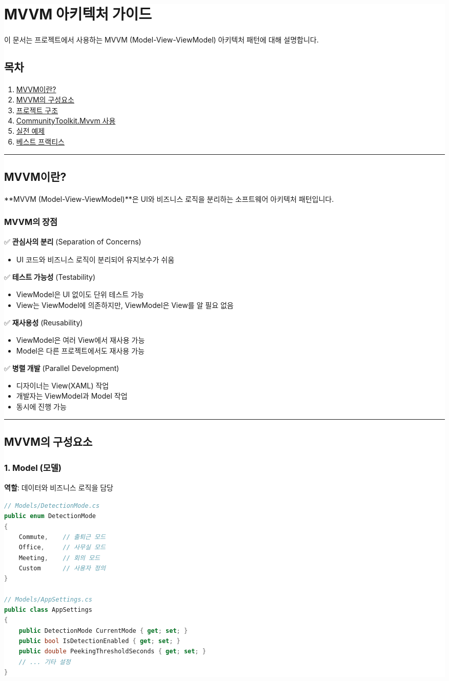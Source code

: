# MVVM 아키텍처 가이드

이 문서는 프로젝트에서 사용하는 MVVM (Model-View-ViewModel) 아키텍처 패턴에 대해 설명합니다.

## 목차

1. [MVVM이란?](#mvvm이란)
2. [MVVM의 구성요소](#mvvm의-구성요소)
3. [프로젝트 구조](#프로젝트-구조)
4. [CommunityToolkit.Mvvm 사용](#communitytoolkitmvvm-사용)
5. [실전 예제](#실전-예제)
6. [베스트 프랙티스](#베스트-프랙티스)

---

## MVVM이란?

**MVVM (Model-View-ViewModel)**은 UI와 비즈니스 로직을 분리하는 소프트웨어 아키텍처 패턴입니다.

### MVVM의 장점

✅ **관심사의 분리** (Separation of Concerns)
- UI 코드와 비즈니스 로직이 분리되어 유지보수가 쉬움

✅ **테스트 가능성** (Testability)
- ViewModel은 UI 없이도 단위 테스트 가능
- View는 ViewModel에 의존하지만, ViewModel은 View를 알 필요 없음

✅ **재사용성** (Reusability)
- ViewModel은 여러 View에서 재사용 가능
- Model은 다른 프로젝트에서도 재사용 가능

✅ **병렬 개발** (Parallel Development)
- 디자이너는 View(XAML) 작업
- 개발자는 ViewModel과 Model 작업
- 동시에 진행 가능

---

## MVVM의 구성요소

### 1. Model (모델)

**역할**: 데이터와 비즈니스 로직을 담당

```csharp
// Models/DetectionMode.cs
public enum DetectionMode
{
    Commute,    // 출퇴근 모드
    Office,     // 사무실 모드
    Meeting,    // 회의 모드
    Custom      // 사용자 정의
}

// Models/AppSettings.cs
public class AppSettings
{
    public DetectionMode CurrentMode { get; set; }
    public bool IsDetectionEnabled { get; set; }
    public double PeekingThresholdSeconds { get; set; }
    // ... 기타 설정
}
```

